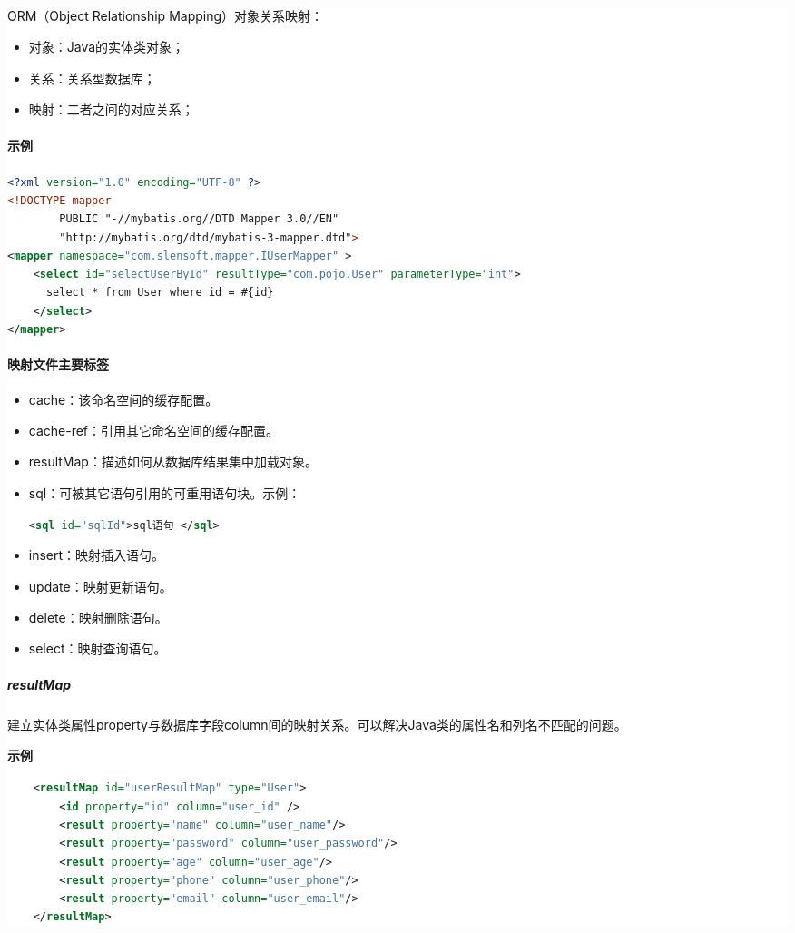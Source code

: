 ORM（Object Relationship Mapping）对象关系映射：

- 对象：Java的实体类对象；

- 关系：关系型数据库；
- 映射：二者之间的对应关系；

#### **示例**

```xml
<?xml version="1.0" encoding="UTF-8" ?>
<!DOCTYPE mapper
        PUBLIC "-//mybatis.org//DTD Mapper 3.0//EN"
        "http://mybatis.org/dtd/mybatis-3-mapper.dtd">
<mapper namespace="com.slensoft.mapper.IUserMapper" >
    <select id="selectUserById" resultType="com.pojo.User" parameterType="int">
      select * from User where id = #{id}
    </select>
</mapper>
```

#### 映射文件主要标签

- cache：该命名空间的缓存配置。

- cache-ref：引用其它命名空间的缓存配置。

- resultMap：描述如何从数据库结果集中加载对象。

- sql：可被其它语句引用的可重用语句块。示例：

    ```xml
    <sql id="sqlId">sql语句 </sql>
    ```

- insert：映射插入语句。

- update：映射更新语句。

- delete：映射删除语句。

- select：映射查询语句。

##### resultMap

建立实体类属性property与数据库字段column间的映射关系。可以解决Java类的属性名和列名不匹配的问题。

**示例**

```xml
    <resultMap id="userResultMap" type="User">
        <id property="id" column="user_id" />
        <result property="name" column="user_name"/>
        <result property="password" column="user_password"/>
        <result property="age" column="user_age"/>
        <result property="phone" column="user_phone"/>
        <result property="email" column="user_email"/>
    </resultMap>

```
